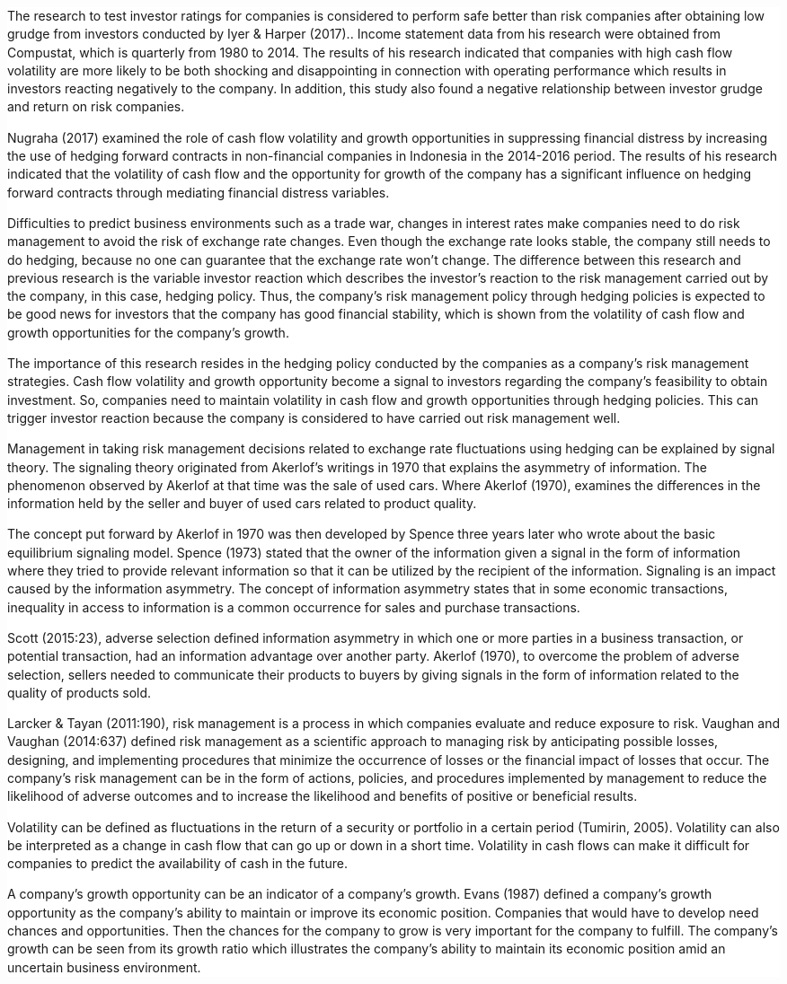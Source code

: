 <p><span class="font5">The research to test investor ratings for companies is considered to perform safe better than risk companies after obtaining low grudge from investors conducted by Iyer &amp;&nbsp;Harper (2017).. Income statement data from his research were obtained from Compustat, which is quarterly from 1980 to 2014. The results of his research indicated that companies with high cash flow volatility are more likely to be both shocking and disappointing in connection with operating performance which results in investors reacting negatively to the company. In addition, this study also found a negative relationship between investor grudge and return on risk companies.</span></p>
<p><span class="font5">Nugraha (2017) examined the role of cash flow volatility and growth opportunities in suppressing financial distress by increasing the use of hedging forward contracts in non-financial companies in Indonesia in the 2014-2016 period. The results of his research indicated that the volatility of cash flow and the opportunity for growth of the company has a significant influence on hedging forward contracts through mediating financial distress variables.</span></p>
<p><span class="font5">Difficulties to predict business environments such as a trade war, changes in interest rates make companies need to do risk management to avoid the risk of exchange rate changes. Even though the exchange rate looks stable, the company still needs to do hedging, because no one can guarantee that the exchange rate won’t change. The difference between this research and previous research is the variable investor reaction which describes the investor’s reaction to the risk management carried out by the company, in this case, hedging policy. Thus, the company’s risk management policy through hedging policies is expected to be good news for investors that the company has good financial stability, which is shown from the volatility of cash flow and growth opportunities for the company’s growth.</span></p>
<p><span class="font5">The importance of this research resides in the hedging policy conducted by the companies as a company’s risk management strategies. Cash flow volatility and growth opportunity become a signal to investors regarding the company’s feasibility to obtain investment. So, companies need to maintain volatility in cash flow and growth opportunities through hedging policies. This can trigger investor reaction because the company is considered to have carried out risk management well.</span></p>
<p><span class="font5">Management in taking risk management decisions related to exchange rate fluctuations using hedging can be explained by signal theory. The signaling theory originated from Akerlof’s writings in 1970 that explains the asymmetry of information. The phenomenon observed by Akerlof at that time was the sale of used cars. Where Akerlof (1970), examines the differences in the information held by the seller and buyer of used cars related to product quality.</span></p>
<p><span class="font5">The concept put forward by Akerlof in 1970 was then developed by Spence three years later who wrote about the basic equilibrium signaling model. Spence (1973) stated that the owner of the information given a signal in the form of information where they tried to provide relevant information so that it can be utilized by the recipient of the information. Signaling is an impact caused by the information asymmetry. The concept of information asymmetry states that in some economic transactions, inequality in access to information is a common occurrence for sales and purchase transactions.</span></p>
<p><span class="font5">Scott (2015:23), adverse selection defined information asymmetry in which one or more parties in a business transaction, or potential transaction, had an information advantage over another party. Akerlof (1970), to overcome the problem of adverse selection, sellers needed to communicate their products to buyers by giving signals in the form of information related to the quality of products sold.</span></p>
<p><span class="font5">Larcker &amp;&nbsp;Tayan (2011:190), risk management is a process in which companies evaluate and reduce exposure to risk. Vaughan and Vaughan (2014:637) defined risk management as a scientific approach to managing risk by anticipating possible losses, designing, and implementing procedures that minimize the occurrence of losses or the financial impact of losses that occur. The company’s risk management can be in the form of actions, policies, and procedures implemented by management to reduce the likelihood of adverse outcomes and to increase the likelihood and benefits of positive or beneficial results.</span></p>
<p><span class="font5">Volatility can be defined as fluctuations in the return of a security or portfolio in a certain period (Tumirin, 2005). Volatility can also be interpreted as a change in cash flow that can go up or down in a short time. Volatility in cash flows can make it difficult for companies to predict the availability of cash in the future.</span></p>
<p><span class="font5">A company’s growth opportunity can be an indicator of a company’s growth. Evans (1987) defined a company’s growth opportunity as the company’s ability to maintain or improve its economic position. Companies that would have to develop need chances and opportunities. Then the chances for the company to grow is very important for the company to fulfill. The company’s growth can be seen from its growth ratio which illustrates the company’s ability to maintain its economic position amid an uncertain business environment.</span></p>